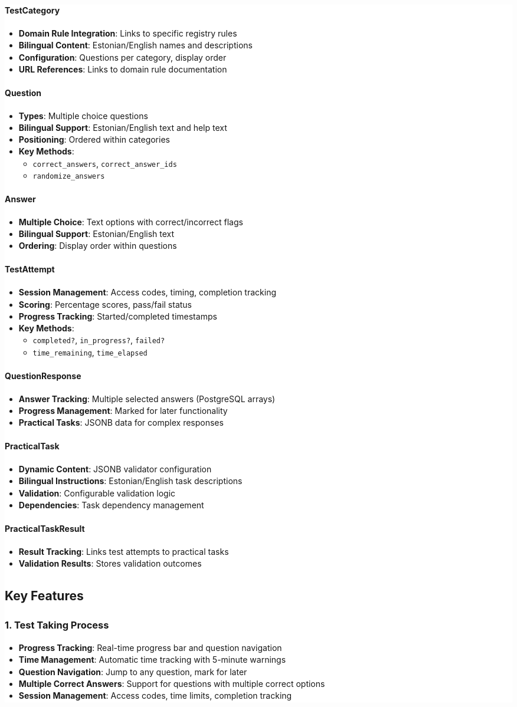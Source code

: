 #### TestCategory
- **Domain Rule Integration**: Links to specific registry rules
- **Bilingual Content**: Estonian/English names and descriptions
- **Configuration**: Questions per category, display order
- **URL References**: Links to domain rule documentation

#### Question
- **Types**: Multiple choice questions
- **Bilingual Support**: Estonian/English text and help text
- **Positioning**: Ordered within categories
- **Key Methods**:
  - `correct_answers`, `correct_answer_ids`
  - `randomize_answers`

#### Answer
- **Multiple Choice**: Text options with correct/incorrect flags
- **Bilingual Support**: Estonian/English text
- **Ordering**: Display order within questions

#### TestAttempt
- **Session Management**: Access codes, timing, completion tracking
- **Scoring**: Percentage scores, pass/fail status
- **Progress Tracking**: Started/completed timestamps
- **Key Methods**:
  - `completed?`, `in_progress?`, `failed?`
  - `time_remaining`, `time_elapsed`

#### QuestionResponse
- **Answer Tracking**: Multiple selected answers (PostgreSQL arrays)
- **Progress Management**: Marked for later functionality
- **Practical Tasks**: JSONB data for complex responses

#### PracticalTask
- **Dynamic Content**: JSONB validator configuration
- **Bilingual Instructions**: Estonian/English task descriptions
- **Validation**: Configurable validation logic
- **Dependencies**: Task dependency management

#### PracticalTaskResult
- **Result Tracking**: Links test attempts to practical tasks
- **Validation Results**: Stores validation outcomes

## Key Features

### 1. Test Taking Process
- **Progress Tracking**: Real-time progress bar and question navigation
- **Time Management**: Automatic time tracking with 5-minute warnings
- **Question Navigation**: Jump to any question, mark for later
- **Multiple Correct Answers**: Support for questions with multiple correct options
- **Session Management**: Access codes, time limits, completion tracking

